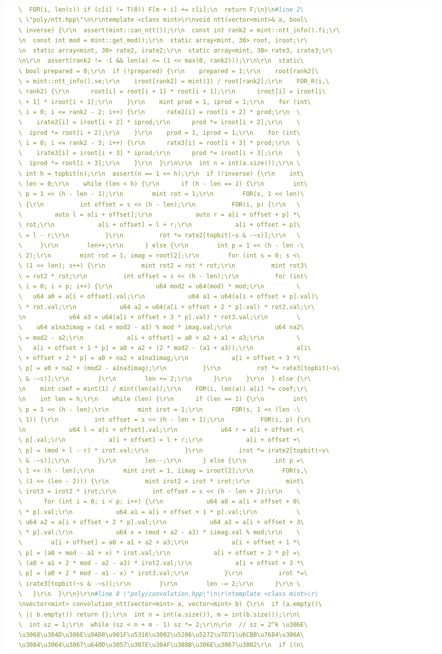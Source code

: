 ```yaml
    \  FOR(i, len(c)) if (c[i] != T(0)) F[m + i] += c[i];\n  return F;\n}\n#line 2\
    \ \"poly/ntt.hpp\"\n\r\ntemplate <class mint>\r\nvoid ntt(vector<mint>& a, bool\
    \ inverse) {\r\n  assert(mint::can_ntt());\r\n  const int rank2 = mint::ntt_info().fi;\r\
    \n  const int mod = mint::get_mod();\r\n  static array<mint, 30> root, iroot;\r\
    \n  static array<mint, 30> rate2, irate2;\r\n  static array<mint, 30> rate3, irate3;\r\
    \n\r\n  assert(rank2 != -1 && len(a) <= (1 << max(0, rank2)));\r\n\r\n  static\
    \ bool prepared = 0;\r\n  if (!prepared) {\r\n    prepared = 1;\r\n    root[rank2]\
    \ = mint::ntt_info().se;\r\n    iroot[rank2] = mint(1) / root[rank2];\r\n    FOR_R(i,\
    \ rank2) {\r\n      root[i] = root[i + 1] * root[i + 1];\r\n      iroot[i] = iroot[i\
    \ + 1] * iroot[i + 1];\r\n    }\r\n    mint prod = 1, iprod = 1;\r\n    for (int\
    \ i = 0; i <= rank2 - 2; i++) {\r\n      rate2[i] = root[i + 2] * prod;\r\n  \
    \    irate2[i] = iroot[i + 2] * iprod;\r\n      prod *= iroot[i + 2];\r\n    \
    \  iprod *= root[i + 2];\r\n    }\r\n    prod = 1, iprod = 1;\r\n    for (int\
    \ i = 0; i <= rank2 - 3; i++) {\r\n      rate3[i] = root[i + 3] * prod;\r\n  \
    \    irate3[i] = iroot[i + 3] * iprod;\r\n      prod *= iroot[i + 3];\r\n    \
    \  iprod *= root[i + 3];\r\n    }\r\n  }\r\n\r\n  int n = int(a.size());\r\n \
    \ int h = topbit(n);\r\n  assert(n == 1 << h);\r\n  if (!inverse) {\r\n    int\
    \ len = 0;\r\n    while (len < h) {\r\n      if (h - len == 1) {\r\n        int\
    \ p = 1 << (h - len - 1);\r\n        mint rot = 1;\r\n        FOR(s, 1 << len)\
    \ {\r\n          int offset = s << (h - len);\r\n          FOR(i, p) {\r\n   \
    \         auto l = a[i + offset];\r\n            auto r = a[i + offset + p] *\
    \ rot;\r\n            a[i + offset] = l + r;\r\n            a[i + offset + p]\
    \ = l - r;\r\n          }\r\n          rot *= rate2[topbit(~s & -~s)];\r\n   \
    \     }\r\n        len++;\r\n      } else {\r\n        int p = 1 << (h - len -\
    \ 2);\r\n        mint rot = 1, imag = root[2];\r\n        for (int s = 0; s <\
    \ (1 << len); s++) {\r\n          mint rot2 = rot * rot;\r\n          mint rot3\
    \ = rot2 * rot;\r\n          int offset = s << (h - len);\r\n          for (int\
    \ i = 0; i < p; i++) {\r\n            u64 mod2 = u64(mod) * mod;\r\n         \
    \   u64 a0 = a[i + offset].val;\r\n            u64 a1 = u64(a[i + offset + p].val)\
    \ * rot.val;\r\n            u64 a2 = u64(a[i + offset + 2 * p].val) * rot2.val;\r\
    \n            u64 a3 = u64(a[i + offset + 3 * p].val) * rot3.val;\r\n        \
    \    u64 a1na3imag = (a1 + mod2 - a3) % mod * imag.val;\r\n            u64 na2\
    \ = mod2 - a2;\r\n            a[i + offset] = a0 + a2 + a1 + a3;\r\n         \
    \   a[i + offset + 1 * p] = a0 + a2 + (2 * mod2 - (a1 + a3));\r\n            a[i\
    \ + offset + 2 * p] = a0 + na2 + a1na3imag;\r\n            a[i + offset + 3 *\
    \ p] = a0 + na2 + (mod2 - a1na3imag);\r\n          }\r\n          rot *= rate3[topbit(~s\
    \ & -~s)];\r\n        }\r\n        len += 2;\r\n      }\r\n    }\r\n  } else {\r\
    \n    mint coef = mint(1) / mint(len(a));\r\n    FOR(i, len(a)) a[i] *= coef;\r\
    \n    int len = h;\r\n    while (len) {\r\n      if (len == 1) {\r\n        int\
    \ p = 1 << (h - len);\r\n        mint irot = 1;\r\n        FOR(s, 1 << (len -\
    \ 1)) {\r\n          int offset = s << (h - len + 1);\r\n          FOR(i, p) {\r\
    \n            u64 l = a[i + offset].val;\r\n            u64 r = a[i + offset +\
    \ p].val;\r\n            a[i + offset] = l + r;\r\n            a[i + offset +\
    \ p] = (mod + l - r) * irot.val;\r\n          }\r\n          irot *= irate2[topbit(~s\
    \ & -~s)];\r\n        }\r\n        len--;\r\n      } else {\r\n        int p =\
    \ 1 << (h - len);\r\n        mint irot = 1, iimag = iroot[2];\r\n        FOR(s,\
    \ (1 << (len - 2))) {\r\n          mint irot2 = irot * irot;\r\n          mint\
    \ irot3 = irot2 * irot;\r\n          int offset = s << (h - len + 2);\r\n    \
    \      for (int i = 0; i < p; i++) {\r\n            u64 a0 = a[i + offset + 0\
    \ * p].val;\r\n            u64 a1 = a[i + offset + 1 * p].val;\r\n           \
    \ u64 a2 = a[i + offset + 2 * p].val;\r\n            u64 a3 = a[i + offset + 3\
    \ * p].val;\r\n            u64 x = (mod + a2 - a3) * iimag.val % mod;\r\n    \
    \        a[i + offset] = a0 + a1 + a2 + a3;\r\n            a[i + offset + 1 *\
    \ p] = (a0 + mod - a1 + x) * irot.val;\r\n            a[i + offset + 2 * p] =\
    \ (a0 + a1 + 2 * mod - a2 - a3) * irot2.val;\r\n            a[i + offset + 3 *\
    \ p] = (a0 + 2 * mod - a1 - x) * irot3.val;\r\n          }\r\n          irot *=\
    \ irate3[topbit(~s & -~s)];\r\n        }\r\n        len -= 2;\r\n      }\r\n \
    \   }\r\n  }\r\n}\r\n#line 8 \"poly/convolution.hpp\"\n\r\ntemplate <class mint>\r\
    \nvector<mint> convolution_ntt(vector<mint> a, vector<mint> b) {\r\n  if (a.empty()\
    \ || b.empty()) return {};\r\n  int n = int(a.size()), m = int(b.size());\r\n\
    \  int sz = 1;\r\n  while (sz < n + m - 1) sz *= 2;\r\n\r\n  // sz = 2^k \u306E\
    \u3068\u304D\u306E\u9AD8\u901F\u5316\u3002\u5206\u5272\u7D71\u6CBB\u7684\u306A\
    \u3084\u3064\u3067\u640D\u3057\u307E\u304F\u308B\u306E\u3067\u3002\r\n  if ((n\
```